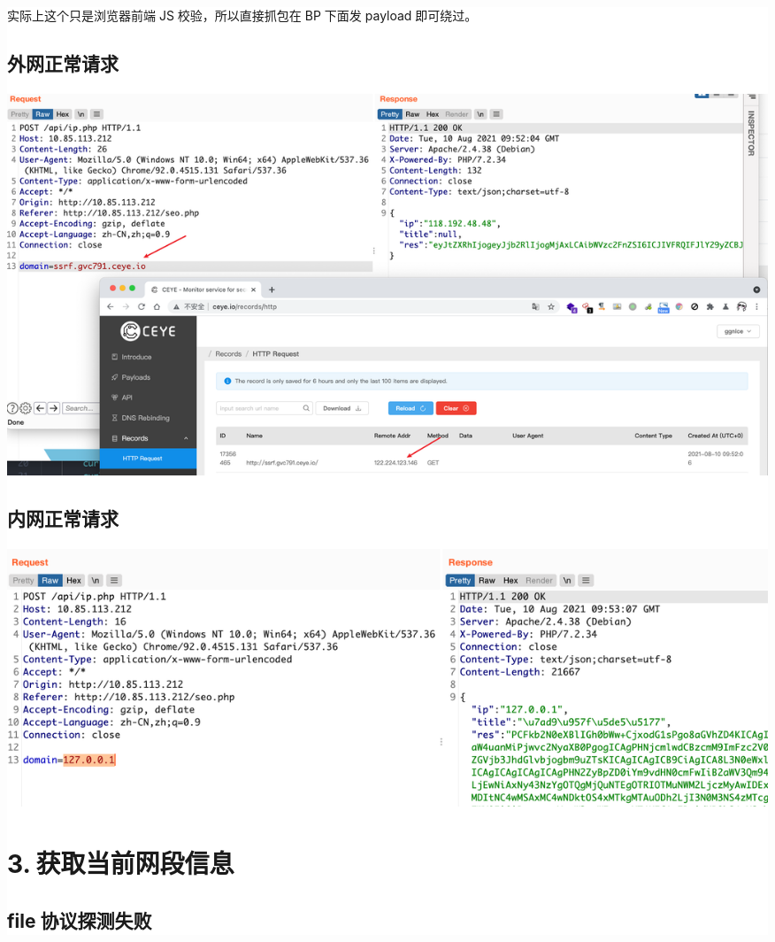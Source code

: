 实际上这个只是浏览器前端 JS 校验，所以直接抓包在 BP 下面发 payload 即可绕过。 

## 外网正常请求

![image-20210810175240677](images/image-20210810175240677.png)

## 内网正常请求

![image-20210810175313302](images/image-20210810175313302.png) 

# 3. 获取当前网段信息

## file 协议探测失败
